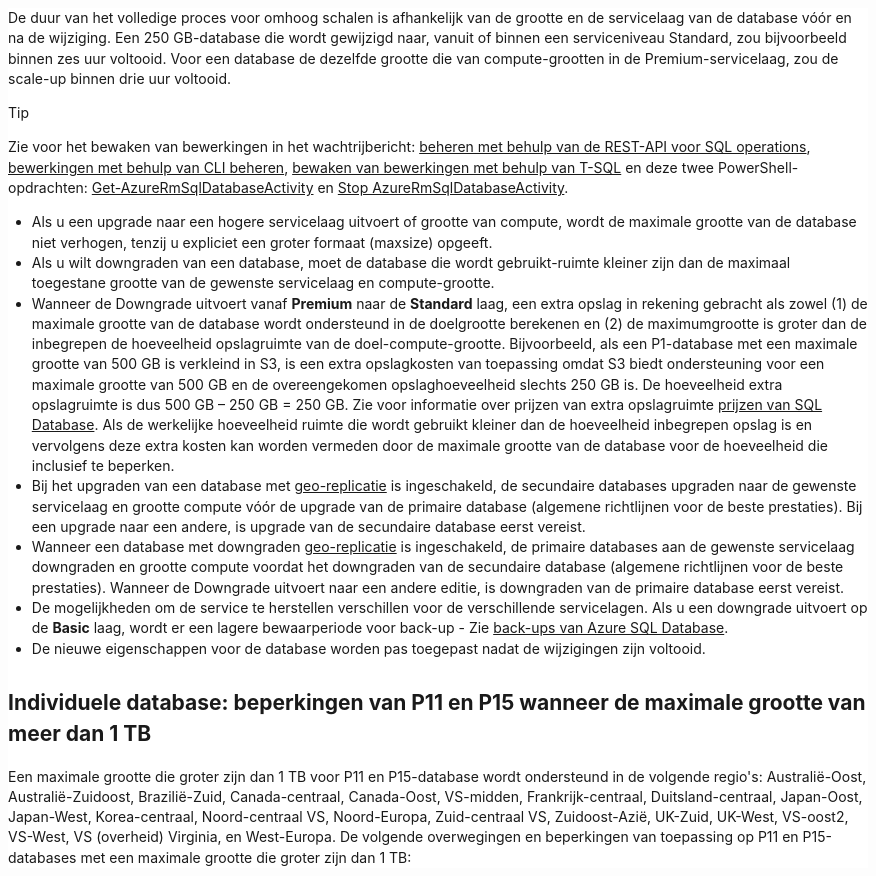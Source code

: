 De duur van het volledige proces voor omhoog schalen is afhankelijk van de grootte en de servicelaag van de database vóór en na de wijziging. Een 250 GB-database die wordt gewijzigd naar, vanuit of binnen een serviceniveau Standard, zou bijvoorbeeld binnen zes uur voltooid. Voor een database de dezelfde grootte die van compute-grootten in de Premium-servicelaag, zou de scale-up binnen drie uur voltooid.

> [!TIP]
> Zie voor het bewaken van bewerkingen in het wachtrijbericht: [beheren met behulp van de REST-API voor SQL operations](/rest/api/sql/Operations/List), [bewerkingen met behulp van CLI beheren](/cli/azure/sql/db/op), [bewaken van bewerkingen met behulp van T-SQL](/sql/relational-databases/system-dynamic-management-views/sys-dm-operation-status-azure-sql-database) en deze twee PowerShell-opdrachten: [Get-AzureRmSqlDatabaseActivity](/powershell/module/azurerm.sql/get-azurermsqldatabaseactivity) en [Stop AzureRmSqlDatabaseActivity](/powershell/module/azurerm.sql/stop-azurermsqldatabaseactivity).

* Als u een upgrade naar een hogere servicelaag uitvoert of grootte van compute, wordt de maximale grootte van de database niet verhogen, tenzij u expliciet een groter formaat (maxsize) opgeeft.
* Als u wilt downgraden van een database, moet de database die wordt gebruikt-ruimte kleiner zijn dan de maximaal toegestane grootte van de gewenste servicelaag en compute-grootte. 
* Wanneer de Downgrade uitvoert vanaf **Premium** naar de **Standard** laag, een extra opslag in rekening gebracht als zowel (1) de maximale grootte van de database wordt ondersteund in de doelgrootte berekenen en (2) de maximumgrootte is groter dan de inbegrepen de hoeveelheid opslagruimte van de doel-compute-grootte. Bijvoorbeeld, als een P1-database met een maximale grootte van 500 GB is verkleind in S3, is een extra opslagkosten van toepassing omdat S3 biedt ondersteuning voor een maximale grootte van 500 GB en de overeengekomen opslaghoeveelheid slechts 250 GB is. De hoeveelheid extra opslagruimte is dus 500 GB – 250 GB = 250 GB. Zie voor informatie over prijzen van extra opslagruimte [prijzen van SQL Database](https://azure.microsoft.com/pricing/details/sql-database/). Als de werkelijke hoeveelheid ruimte die wordt gebruikt kleiner dan de hoeveelheid inbegrepen opslag is en vervolgens deze extra kosten kan worden vermeden door de maximale grootte van de database voor de hoeveelheid die inclusief te beperken. 
* Bij het upgraden van een database met [geo-replicatie](sql-database-geo-replication-portal.md) is ingeschakeld, de secundaire databases upgraden naar de gewenste servicelaag en grootte compute vóór de upgrade van de primaire database (algemene richtlijnen voor de beste prestaties). Bij een upgrade naar een andere, is upgrade van de secundaire database eerst vereist.
* Wanneer een database met downgraden [geo-replicatie](sql-database-geo-replication-portal.md) is ingeschakeld, de primaire databases aan de gewenste servicelaag downgraden en grootte compute voordat het downgraden van de secundaire database (algemene richtlijnen voor de beste prestaties). Wanneer de Downgrade uitvoert naar een andere editie, is downgraden van de primaire database eerst vereist.
* De mogelijkheden om de service te herstellen verschillen voor de verschillende servicelagen. Als u een downgrade uitvoert op de **Basic** laag, wordt er een lagere bewaarperiode voor back-up - Zie [back-ups van Azure SQL Database](sql-database-automated-backups.md).
* De nieuwe eigenschappen voor de database worden pas toegepast nadat de wijzigingen zijn voltooid.

## <a name="single-database-limitations-of-p11-and-p15-when-the-maximum-size-greater-than-1-tb"></a>Individuele database: beperkingen van P11 en P15 wanneer de maximale grootte van meer dan 1 TB

Een maximale grootte die groter zijn dan 1 TB voor P11 en P15-database wordt ondersteund in de volgende regio's: Australië-Oost, Australië-Zuidoost, Brazilië-Zuid, Canada-centraal, Canada-Oost, VS-midden, Frankrijk-centraal, Duitsland-centraal, Japan-Oost, Japan-West, Korea-centraal, Noord-centraal VS, Noord-Europa, Zuid-centraal VS, Zuidoost-Azië, UK-Zuid, UK-West, VS-oost2, VS-West, VS (overheid) Virginia, en West-Europa. De volgende overwegingen en beperkingen van toepassing op P11 en P15-databases met een maximale grootte die groter zijn dan 1 TB:
